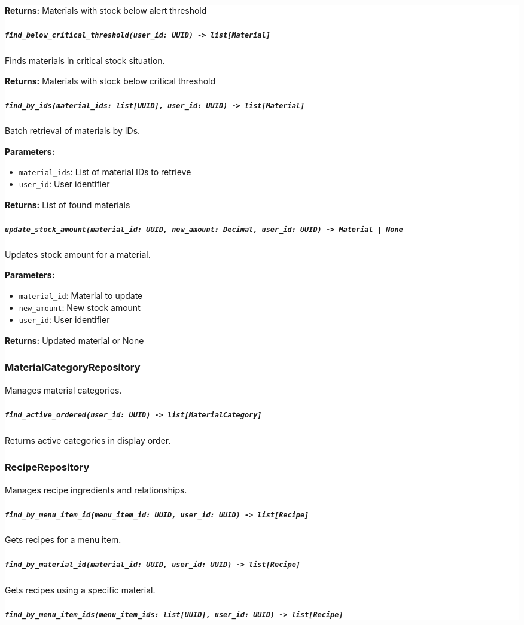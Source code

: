 **Returns:** Materials with stock below alert threshold

##### `find_below_critical_threshold(user_id: UUID) -> list[Material]`

Finds materials in critical stock situation.

**Returns:** Materials with stock below critical threshold

##### `find_by_ids(material_ids: list[UUID], user_id: UUID) -> list[Material]`

Batch retrieval of materials by IDs.

**Parameters:**
- `material_ids`: List of material IDs to retrieve
- `user_id`: User identifier

**Returns:** List of found materials

##### `update_stock_amount(material_id: UUID, new_amount: Decimal, user_id: UUID) -> Material | None`

Updates stock amount for a material.

**Parameters:**
- `material_id`: Material to update
- `new_amount`: New stock amount
- `user_id`: User identifier

**Returns:** Updated material or None

### MaterialCategoryRepository

Manages material categories.

##### `find_active_ordered(user_id: UUID) -> list[MaterialCategory]`

Returns active categories in display order.

### RecipeRepository

Manages recipe ingredients and relationships.

##### `find_by_menu_item_id(menu_item_id: UUID, user_id: UUID) -> list[Recipe]`

Gets recipes for a menu item.

##### `find_by_material_id(material_id: UUID, user_id: UUID) -> list[Recipe]`

Gets recipes using a specific material.

##### `find_by_menu_item_ids(menu_item_ids: list[UUID], user_id: UUID) -> list[Recipe]`
